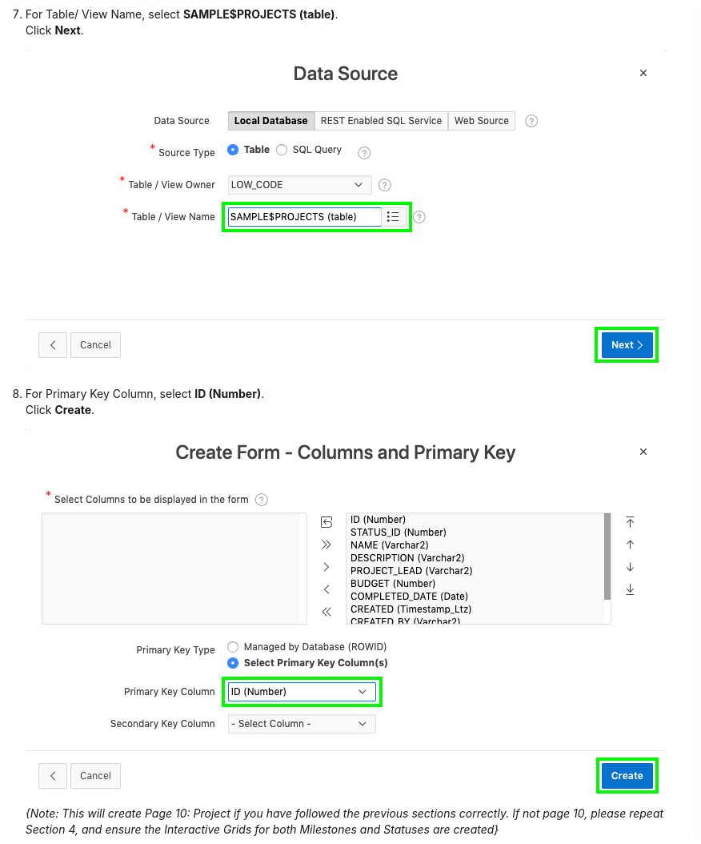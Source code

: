 7. For Table/ View Name, select **SAMPLE$PROJECTS (table)**.    
    Click **Next**.

    ![](images/6/data-source.png)  

8. For Primary Key Column, select **ID (Number)**.  
    Click **Create**.

    ![](images/6/columns.png)
    *{Note: This will create _Page 10: Project_ if you have followed the previous sections correctly. If not page 10, please repeat Section 4, and ensure the Interactive Grids for both Milestones and Statuses are created}*
    